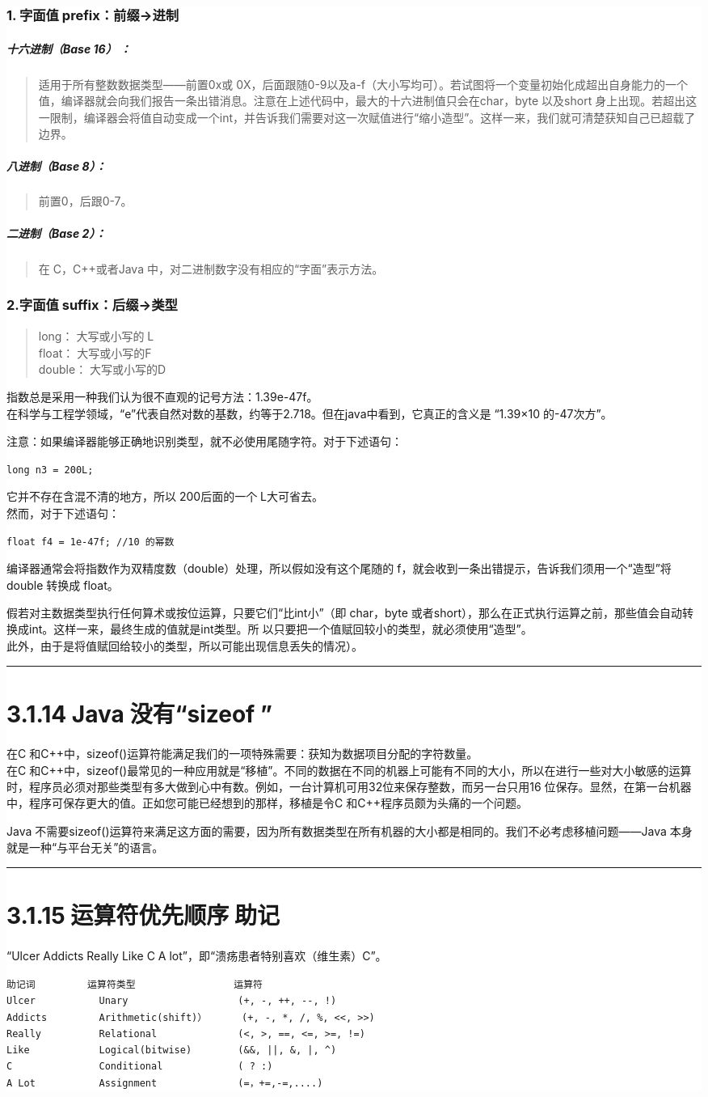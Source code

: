 ### 1. 字面值 prefix：前缀->进制
##### 十六进制（Base 16） ：
> 适用于所有整数数据类型——前置0x或 0X，后面跟随0-9以及a-f（大小写均可）。若试图将一个变量初始化成超出自身能力的一个值，编译器就会向我们报告一条出错消息。注意在上述代码中，最大的十六进制值只会在char，byte 以及short 身上出现。若超出这一限制，编译器会将值自动变成一个int，并告诉我们需要对这一次赋值进行“缩小造型”。这样一来，我们就可清楚获知自己已超载了边界。  

##### 八进制（Base 8）：  
> 前置0，后跟0-7。  

##### 二进制（Base 2）：
> 在 C，C++或者Java 中，对二进制数字没有相应的“字面”表示方法。
### 2.字面值 suffix：后缀->类型
> long：	大写或小写的 L  
> float：	大写或小写的F  
> double：	大写或小写的D

指数总是采用一种我们认为很不直观的记号方法：1.39e-47f。  
在科学与工程学领域，“e”代表自然对数的基数，约等于2.718。但在java中看到，它真正的含义是
“1.39×10 的-47次方”。  

注意：如果编译器能够正确地识别类型，就不必使用尾随字符。对于下述语句：

    long n3 = 200L;

它并不存在含混不清的地方，所以 200后面的一个 L大可省去。  
然而，对于下述语句：

    float f4 = 1e-47f; //10 的幂数

编译器通常会将指数作为双精度数（double）处理，所以假如没有这个尾随的 f，就会收到一条出错提示，告诉我们须用一个“造型”将double 转换成 float。

假若对主数据类型执行任何算术或按位运算，只要它们“比int小”（即 char，byte 或者short），那么在正式执行运算之前，那些值会自动转换成int。这样一来，最终生成的值就是int类型。所
以只要把一个值赋回较小的类型，就必须使用“造型”。  
此外，由于是将值赋回给较小的类型，所以可能出现信息丢失的情况）。

---
# 3.1.14 Java 没有“sizeof ” #
在C 和C++中，sizeof()运算符能满足我们的一项特殊需要：获知为数据项目分配的字符数量。  
在C 和C++中，sizeof()最常见的一种应用就是“移植”。不同的数据在不同的机器上可能有不同的大小，所以在进行一些对大小敏感的运算时，程序员必须对那些类型有多大做到心中有数。例如，一台计算机可用32位来保存整数，而另一台只用16 位保存。显然，在第一台机器中，程序可保存更大的值。正如您可能已经想到的那样，移植是令C 和C++程序员颇为头痛的一个问题。

Java 不需要sizeof()运算符来满足这方面的需要，因为所有数据类型在所有机器的大小都是相同的。我们不必考虑移植问题——Java 本身就是一种“与平台无关”的语言。

---
# 3.1.15 运算符优先顺序 助记 #

“Ulcer Addicts Really Like C A lot”，即“溃疡患者特别喜欢（维生素）C”。

    助记词			运算符类型				  运算符
    Ulcer 			Unary 					(+, -, ++, --, !)
    Addicts 		Arithmetic(shift)）		(+, -, *, /, %, <<, >>)
    Really 			Relational 				(<, >, ==, <=, >=, !=)
    Like 			Logical(bitwise) 		(&&, ||, &, |, ^)
    C 				Conditional				( ? :)
    A Lot 			Assignment 				(=，+=,-=,....)
